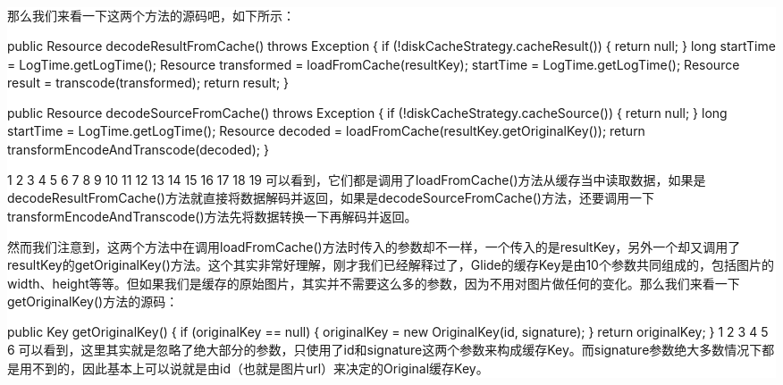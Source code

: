 那么我们来看一下这两个方法的源码吧，如下所示：

public Resource<Z> decodeResultFromCache() throws Exception {
    if (!diskCacheStrategy.cacheResult()) {
        return null;
    }
    long startTime = LogTime.getLogTime();
    Resource<T> transformed = loadFromCache(resultKey);
    startTime = LogTime.getLogTime();
    Resource<Z> result = transcode(transformed);
    return result;
}

public Resource<Z> decodeSourceFromCache() throws Exception {
    if (!diskCacheStrategy.cacheSource()) {
        return null;
    }
    long startTime = LogTime.getLogTime();
    Resource<T> decoded = loadFromCache(resultKey.getOriginalKey());
    return transformEncodeAndTranscode(decoded);
}

1
2
3
4
5
6
7
8
9
10
11
12
13
14
15
16
17
18
19
可以看到，它们都是调用了loadFromCache()方法从缓存当中读取数据，如果是decodeResultFromCache()方法就直接将数据解码并返回，如果是decodeSourceFromCache()方法，还要调用一下transformEncodeAndTranscode()方法先将数据转换一下再解码并返回。

然而我们注意到，这两个方法中在调用loadFromCache()方法时传入的参数却不一样，一个传入的是resultKey，另外一个却又调用了resultKey的getOriginalKey()方法。这个其实非常好理解，刚才我们已经解释过了，Glide的缓存Key是由10个参数共同组成的，包括图片的width、height等等。但如果我们是缓存的原始图片，其实并不需要这么多的参数，因为不用对图片做任何的变化。那么我们来看一下getOriginalKey()方法的源码：

public Key getOriginalKey() {
    if (originalKey == null) {
        originalKey = new OriginalKey(id, signature);
    }
    return originalKey;
}
1
2
3
4
5
6
可以看到，这里其实就是忽略了绝大部分的参数，只使用了id和signature这两个参数来构成缓存Key。而signature参数绝大多数情况下都是用不到的，因此基本上可以说就是由id（也就是图片url）来决定的Original缓存Key。
